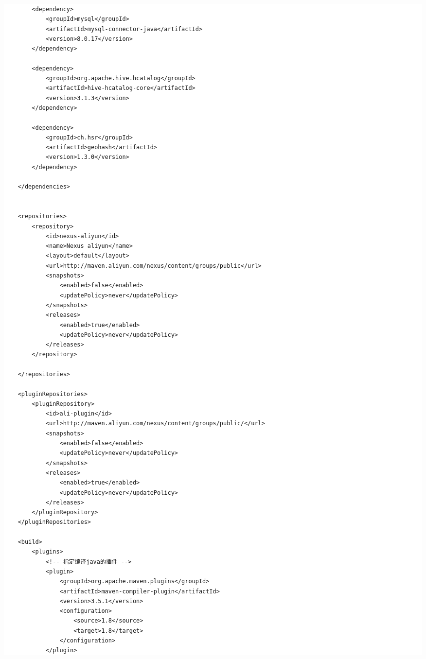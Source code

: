 	        <dependency>
	            <groupId>mysql</groupId>
	            <artifactId>mysql-connector-java</artifactId>
	            <version>8.0.17</version>
	        </dependency>
	
	        <dependency>
	            <groupId>org.apache.hive.hcatalog</groupId>
	            <artifactId>hive-hcatalog-core</artifactId>
	            <version>3.1.3</version>
	        </dependency>
	
	        <dependency>
	            <groupId>ch.hsr</groupId>
	            <artifactId>geohash</artifactId>
	            <version>1.3.0</version>
	        </dependency>
	
	    </dependencies>
	
	
	    <repositories>
	        <repository>
	            <id>nexus-aliyun</id>
	            <name>Nexus aliyun</name>
	            <layout>default</layout>
	            <url>http://maven.aliyun.com/nexus/content/groups/public</url>
	            <snapshots>
	                <enabled>false</enabled>
	                <updatePolicy>never</updatePolicy>
	            </snapshots>
	            <releases>
	                <enabled>true</enabled>
	                <updatePolicy>never</updatePolicy>
	            </releases>
	        </repository>
	
	    </repositories>
	
	    <pluginRepositories>
	        <pluginRepository>
	            <id>ali-plugin</id>
	            <url>http://maven.aliyun.com/nexus/content/groups/public/</url>
	            <snapshots>
	                <enabled>false</enabled>
	                <updatePolicy>never</updatePolicy>
	            </snapshots>
	            <releases>
	                <enabled>true</enabled>
	                <updatePolicy>never</updatePolicy>
	            </releases>
	        </pluginRepository>
	    </pluginRepositories>
	
	    <build>
	        <plugins>
	            <!-- 指定编译java的插件 -->
	            <plugin>
	                <groupId>org.apache.maven.plugins</groupId>
	                <artifactId>maven-compiler-plugin</artifactId>
	                <version>3.5.1</version>
	                <configuration>
	                    <source>1.8</source>
	                    <target>1.8</target>
	                </configuration>
	            </plugin>
	